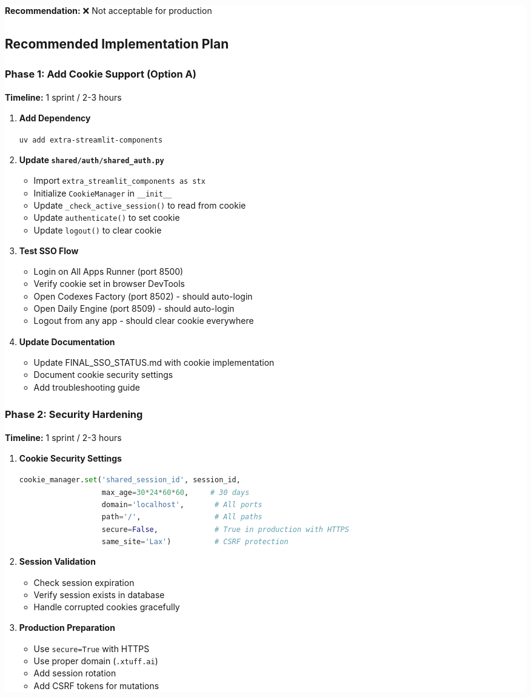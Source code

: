 **Recommendation:** ❌ Not acceptable for production

## Recommended Implementation Plan

### Phase 1: Add Cookie Support (Option A)
**Timeline:** 1 sprint / 2-3 hours

1. **Add Dependency**
   ```bash
   uv add extra-streamlit-components
   ```

2. **Update `shared/auth/shared_auth.py`**
   - Import `extra_streamlit_components as stx`
   - Initialize `CookieManager` in `__init__`
   - Update `_check_active_session()` to read from cookie
   - Update `authenticate()` to set cookie
   - Update `logout()` to clear cookie

3. **Test SSO Flow**
   - Login on All Apps Runner (port 8500)
   - Verify cookie set in browser DevTools
   - Open Codexes Factory (port 8502) - should auto-login
   - Open Daily Engine (port 8509) - should auto-login
   - Logout from any app - should clear cookie everywhere

4. **Update Documentation**
   - Update FINAL_SSO_STATUS.md with cookie implementation
   - Document cookie security settings
   - Add troubleshooting guide

### Phase 2: Security Hardening
**Timeline:** 1 sprint / 2-3 hours

1. **Cookie Security Settings**
   ```python
   cookie_manager.set('shared_session_id', session_id,
                      max_age=30*24*60*60,     # 30 days
                      domain='localhost',       # All ports
                      path='/',                 # All paths
                      secure=False,             # True in production with HTTPS
                      same_site='Lax')          # CSRF protection
   ```

2. **Session Validation**
   - Check session expiration
   - Verify session exists in database
   - Handle corrupted cookies gracefully

3. **Production Preparation**
   - Use `secure=True` with HTTPS
   - Use proper domain (`.xtuff.ai`)
   - Add session rotation
   - Add CSRF tokens for mutations
